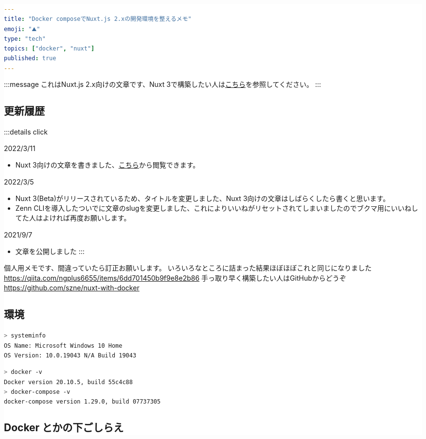 ```yaml
---
title: "Docker composeでNuxt.js 2.xの開発環境を整えるメモ"
emoji: "⛰️"
type: "tech"
topics: ["docker", "nuxt"]
published: true
---
```


:::message
これはNuxt.js 2.x向けの文章です、Nuxt 3で構築したい人は[こちら](nuxt-3-with-docker-compose.md)を参照してください。
:::

## 更新履歴

:::details click

2022/3/11

- Nuxt 3向けの文章を書きました、[こちら](nuxt-3-with-docker-compose.md)から閲覧できます。

2022/3/5

- Nuxt 3(Beta)がリリースされているため、タイトルを変更しました、Nuxt 3向けの文章はしばらくしたら書くと思います。
- Zenn CLIを導入したついでに文章のslugを変更しました、これによりいいねがリセットされてしまいましたのでブクマ用にいいねしてた人はよければ再度お願いします。

2021/9/7

- 文章を公開しました
:::

個人用メモです、間違っていたら訂正お願いします。
いろいろなところに詰まった結果ほぼほぼこれと同じになりました
https://qiita.com/ngplus6655/items/6dd701450b9f9e8e2b86
手っ取り早く構築したい人はGitHubからどうぞ
https://github.com/szne/nuxt-with-docker

## 環境

```sh
> systeminfo
OS Name: Microsoft Windows 10 Home
OS Version: 10.0.19043 N/A Build 19043
```

```sh
> docker -v
Docker version 20.10.5, build 55c4c88
> docker-compose -v
docker-compose version 1.29.0, build 07737305
```

## Docker とかの下ごしらえ
